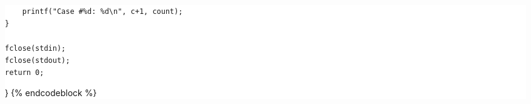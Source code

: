 		printf("Case #%d: %d\n", c+1, count);
	}
 
	fclose(stdin);
	fclose(stdout);
	return 0;
}
{% endcodeblock %}



